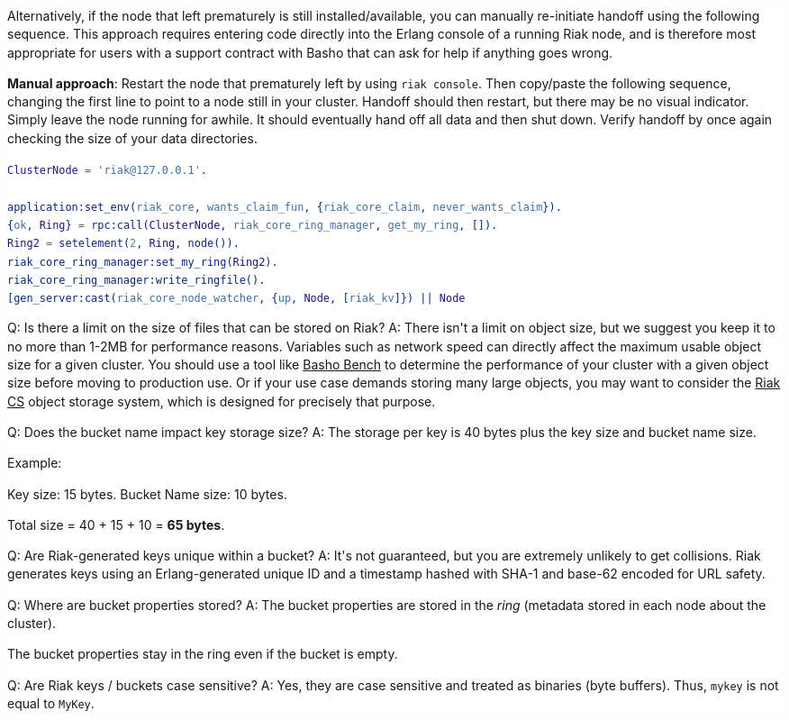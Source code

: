   Alternatively, if the node that left prematurely is still installed/available, you can manually re-initiate handoff using the following sequence. This approach requires entering code directly into the Erlang console of a running Riak node, and is therefore most appropriate for users with a support contract with Basho that can ask for help if anything goes wrong.

  **Manual approach**: Restart the node that prematurely left by using `riak console`. Then copy/paste the following sequence, changing the first line to point to a node still in your cluster. Handoff should then restart, but there may be no visual indicator. Simply leave the node running for awhile. It should eventually hand off all data and then shut down. Verify handoff by once again checking the size of your data directories.

  ```erlang
  ClusterNode = 'riak@127.0.0.1'.

  application:set_env(riak_core, wants_claim_fun, {riak_core_claim, never_wants_claim}).
  {ok, Ring} = rpc:call(ClusterNode, riak_core_ring_manager, get_my_ring, []).
  Ring2 = setelement(2, Ring, node()).
  riak_core_ring_manager:set_my_ring(Ring2).
  riak_core_ring_manager:write_ringfile().
  [gen_server:cast(riak_core_node_watcher, {up, Node, [riak_kv]}) || Node
  ```

Q: Is there a limit on the size of files that can be stored on Riak?
A:
  There isn't a limit on object size, but we suggest you keep it to no more than 1-2MB for performance reasons. Variables such as network speed can directly affect the maximum usable object size for a given cluster. You should use a tool like [Basho Bench](/riak/kv/2.1.3/using/performance/benchmarking) to determine the performance of your cluster with a given object size before moving to production use. Or if your use case demands storing many large objects, you may want to consider the [Riak CS](/riak/cs/2.1.1) object storage system, which is designed for precisely that purpose.
  
Q: Does the bucket name impact key storage size?
A:
  The storage per key is 40 bytes plus the key size and bucket name size.

  Example:

  Key size: 15 bytes.
  Bucket Name size: 10 bytes.

  Total size = 40 + 15 + 10 = **65 bytes**.


Q: Are Riak-generated keys unique within a bucket?
A:
  It's not guaranteed, but you are extremely unlikely to get collisions. Riak generates keys using an Erlang-generated unique ID and a timestamp hashed with SHA-1 and base-62 encoded for URL safety.

Q: Where are bucket properties stored?
A:
  The bucket properties are stored in the *ring* (metadata stored in each node about the cluster).

  The bucket properties stay in the ring even if the bucket is empty.

Q: Are Riak keys / buckets case sensitive?
A:
  Yes, they are case sensitive and treated as binaries (byte buffers). Thus, `mykey` is not equal to `MyKey`.
